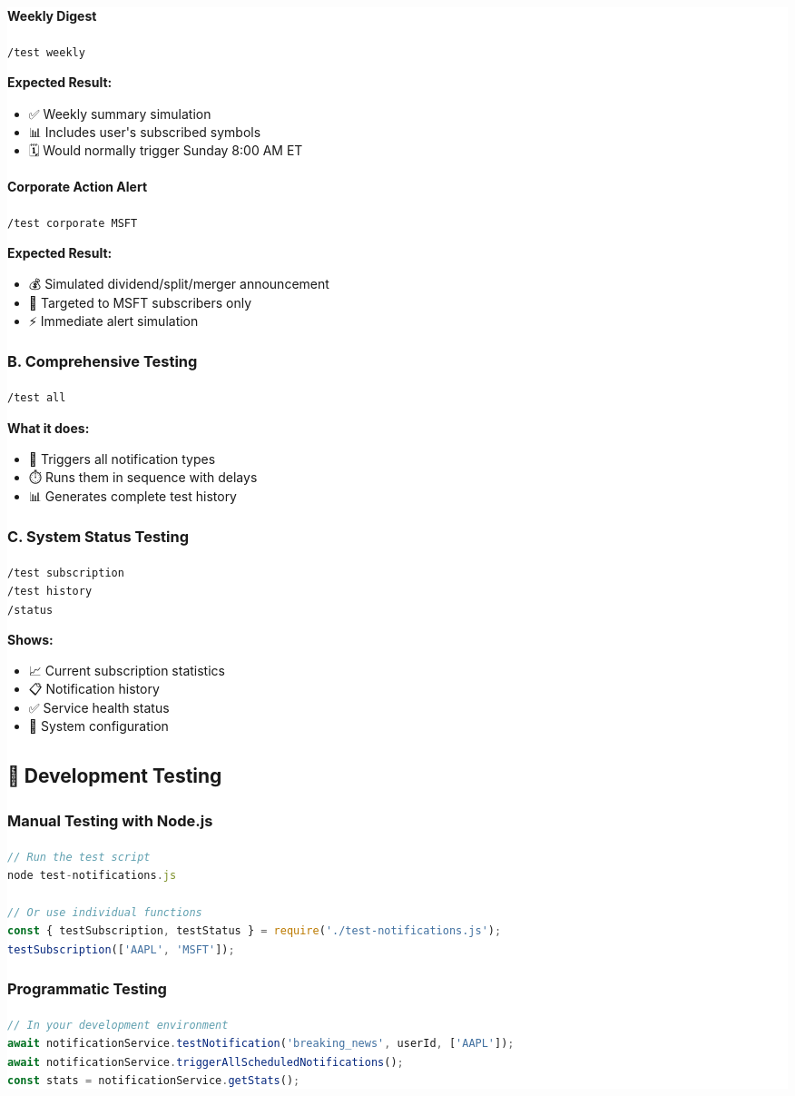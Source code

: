 #### Weekly Digest
```
/test weekly
```
**Expected Result:**
- ✅ Weekly summary simulation
- 📊 Includes user's subscribed symbols
- 🗓️ Would normally trigger Sunday 8:00 AM ET

#### Corporate Action Alert
```
/test corporate MSFT
```
**Expected Result:**
- 💰 Simulated dividend/split/merger announcement
- 🎯 Targeted to MSFT subscribers only
- ⚡ Immediate alert simulation

### B. Comprehensive Testing
```
/test all
```
**What it does:**
- 🔄 Triggers all notification types
- ⏱️ Runs them in sequence with delays
- 📊 Generates complete test history

### C. System Status Testing
```
/test subscription
/test history
/status
```
**Shows:**
- 📈 Current subscription statistics
- 📋 Notification history
- ✅ Service health status
- 🔧 System configuration

## 🔧 Development Testing

### Manual Testing with Node.js
```javascript
// Run the test script
node test-notifications.js

// Or use individual functions
const { testSubscription, testStatus } = require('./test-notifications.js');
testSubscription(['AAPL', 'MSFT']);
```

### Programmatic Testing
```typescript
// In your development environment
await notificationService.testNotification('breaking_news', userId, ['AAPL']);
await notificationService.triggerAllScheduledNotifications();
const stats = notificationService.getStats();
```
